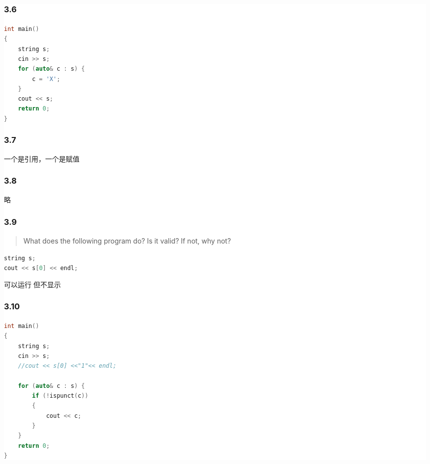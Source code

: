 

### 3.6



```c++
int main()
{
	string s;
	cin >> s;
	for (auto& c : s) {
		c = 'X';
	}
	cout << s;
	return 0;
}
```

### 3.7

一个是引用，一个是赋值

### 3.8

略



### 3.9

> What does the following program do? Is it valid? If not, why not?

```c++
string s;
cout << s[0] << endl;
```

可以运行 但不显示



### 3.10

```c++
int main()
{
	string s;
	cin >> s;
	//cout << s[0] <<"1"<< endl;
	
	for (auto& c : s) {
		if (!ispunct(c))
		{
			cout << c;
		}
	}
	return 0;
}
```


[^总结]: 从小往大转: char < int < unsigned int < float < double